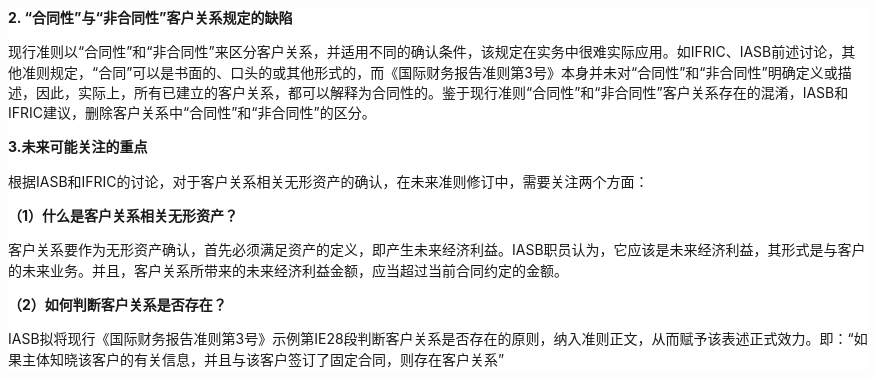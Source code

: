   **2. “合同性”与“非合同性”客户关系规定的缺陷**

现行准则以“合同性”和“非合同性”来区分客户关系，并适用不同的确认条件，该规定在实务中很难实际应用。如IFRIC、IASB前述讨论，其他准则规定，“合同”可以是书面的、口头的或其他形式的，而《国际财务报告准则第3号》本身并未对“合同性”和“非合同性”明确定义或描述，因此，实际上，所有已建立的客户关系，都可以解释为合同性的。鉴于现行准则“合同性”和“非合同性”客户关系存在的混淆，IASB和IFRIC建议，删除客户关系中“合同性”和“非合同性”的区分。  

  **3.未来可能关注的重点**

根据IASB和IFRIC的讨论，对于客户关系相关无形资产的确认，在未来准则修订中，需要关注两个方面：  

**（1）什么是客户关系相关无形资产？**

客户关系要作为无形资产确认，首先必须满足资产的定义，即产生未来经济利益。IASB职员认为，它应该是未来经济利益，其形式是与客户的未来业务。并且，客户关系所带来的未来经济利益金额，应当超过当前合同约定的金额。
 
**（2）如何判断客户关系是否存在？**

IASB拟将现行《国际财务报告准则第3号》示例第IE28段判断客户关系是否存在的原则，纳入准则正文，从而赋予该表述正式效力。即：“如果主体知晓该客户的有关信息，并且与该客户签订了固定合同，则存在客户关系”